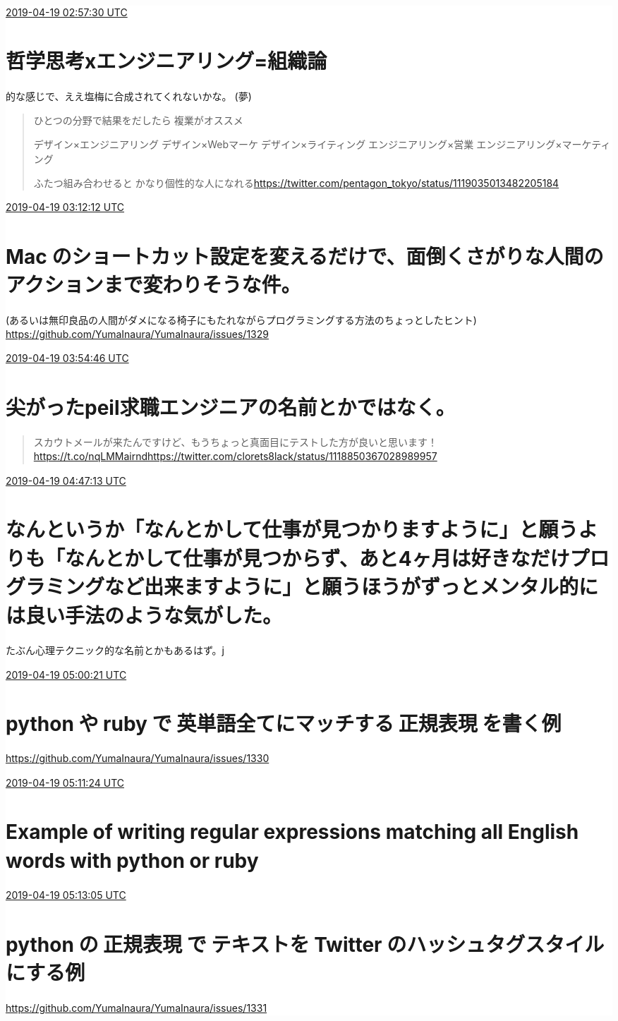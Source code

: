 <a href="https://twitter.com/YumaInaura/status/1119072502846595074">2019-04-19 02:57:30 UTC</a>
# 哲学思考xエンジニアリング=組織論

的な感じで、ええ塩梅に合成されてくれないかな。
(夢)

>ひとつの分野で結果をだしたら
>複業がオススメ
>
>デザイン×エンジニアリング
>デザイン×Webマーケ
>デザイン×ライティング
>エンジニアリング×営業
>エンジニアリング×マーケティング
>
>ふたつ組み合わせると
>かなり個性的な人になれる<https://twitter.com/pentagon_tokyo/status/1119035013482205184>

<a href="https://twitter.com/YumaInaura/status/1119076199681019904">2019-04-19 03:12:12 UTC</a>
# Mac のショートカット設定を変えるだけで、面倒くさがりな人間のアクションまで変わりそうな件。
 (あるいは無印良品の人間がダメになる椅子にもたれながらプログラミングする方法のちょっとしたヒント)
<https://github.com/YumaInaura/YumaInaura/issues/1329>

<a href="https://twitter.com/YumaInaura/status/1119086912919093248">2019-04-19 03:54:46 UTC</a>
# 尖がったpeil求職エンジニアの名前とかではなく。


>スカウトメールが来たんですけど、もうちょっと真面目にテストした方が良いと思います！ https://t.co/nqLMMairnd<https://twitter.com/clorets8lack/status/1118850367028989957>

<a href="https://twitter.com/YumaInaura/status/1119100114604158976">2019-04-19 04:47:13 UTC</a>
# なんというか「なんとかして仕事が見つかりますように」と願うよりも「なんとかして仕事が見つからず、あと4ヶ月は好きなだけプログラミングなど出来ますように」と願うほうがずっとメンタル的には良い手法のような気がした。
たぶん心理テクニック的な名前とかもあるはず。j


<a href="https://twitter.com/YumaInaura/status/1119103419887673347">2019-04-19 05:00:21 UTC</a>
# python や ruby で 英単語全てにマッチする 正規表現 を書く例
<https://github.com/YumaInaura/YumaInaura/issues/1330>

<a href="https://twitter.com/YumaInaura/status/1119106198677024770">2019-04-19 05:11:24 UTC</a>
# Example of writing  regular expressions matching all English words with  python or  ruby


<a href="https://twitter.com/YumaInaura/status/1119106624545648643">2019-04-19 05:13:05 UTC</a>
# python の 正規表現 で テキストを Twitter のハッシュタグスタイル にする例
<https://github.com/YumaInaura/YumaInaura/issues/1331>
